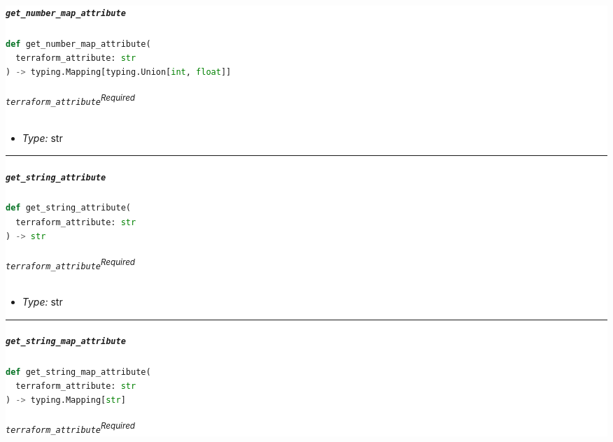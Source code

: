 ##### `get_number_map_attribute` <a name="get_number_map_attribute" id="@cdktf/provider-mongodbatlas.dataMongodbatlasX509AuthenticationDatabaseUser.DataMongodbatlasX509AuthenticationDatabaseUser.getNumberMapAttribute"></a>

```python
def get_number_map_attribute(
  terraform_attribute: str
) -> typing.Mapping[typing.Union[int, float]]
```

###### `terraform_attribute`<sup>Required</sup> <a name="terraform_attribute" id="@cdktf/provider-mongodbatlas.dataMongodbatlasX509AuthenticationDatabaseUser.DataMongodbatlasX509AuthenticationDatabaseUser.getNumberMapAttribute.parameter.terraformAttribute"></a>

- *Type:* str

---

##### `get_string_attribute` <a name="get_string_attribute" id="@cdktf/provider-mongodbatlas.dataMongodbatlasX509AuthenticationDatabaseUser.DataMongodbatlasX509AuthenticationDatabaseUser.getStringAttribute"></a>

```python
def get_string_attribute(
  terraform_attribute: str
) -> str
```

###### `terraform_attribute`<sup>Required</sup> <a name="terraform_attribute" id="@cdktf/provider-mongodbatlas.dataMongodbatlasX509AuthenticationDatabaseUser.DataMongodbatlasX509AuthenticationDatabaseUser.getStringAttribute.parameter.terraformAttribute"></a>

- *Type:* str

---

##### `get_string_map_attribute` <a name="get_string_map_attribute" id="@cdktf/provider-mongodbatlas.dataMongodbatlasX509AuthenticationDatabaseUser.DataMongodbatlasX509AuthenticationDatabaseUser.getStringMapAttribute"></a>

```python
def get_string_map_attribute(
  terraform_attribute: str
) -> typing.Mapping[str]
```

###### `terraform_attribute`<sup>Required</sup> <a name="terraform_attribute" id="@cdktf/provider-mongodbatlas.dataMongodbatlasX509AuthenticationDatabaseUser.DataMongodbatlasX509AuthenticationDatabaseUser.getStringMapAttribute.parameter.terraformAttribute"></a>
